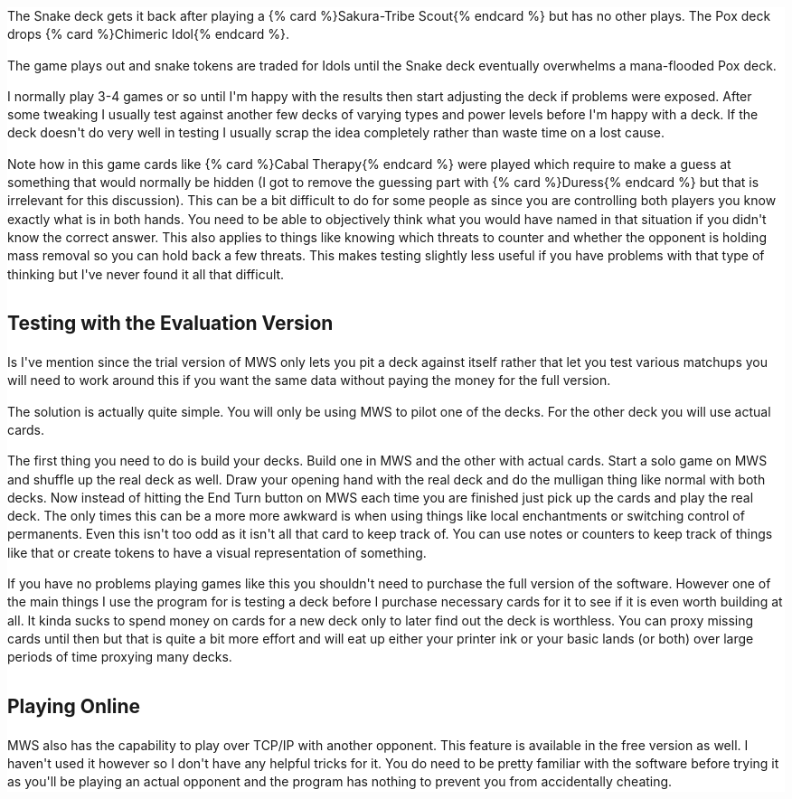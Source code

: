 The Snake deck gets it back after playing a {% card %}Sakura-Tribe Scout{% endcard %} but has no other plays.  The Pox deck drops {% card %}Chimeric Idol{% endcard %}.

The game plays out and snake tokens are traded for Idols until the Snake deck eventually overwhelms a mana-flooded Pox deck.

I normally play 3-4 games or so until I'm happy with the results then start adjusting the deck if problems were exposed.  After some tweaking I usually test against another few decks of varying types and power levels before I'm happy with a deck.  If the deck doesn't do very well in testing I usually scrap the idea completely rather than waste time on a lost cause.

Note how in this game cards like {% card %}Cabal Therapy{% endcard %} were played which require to make a guess at something that would normally be hidden (I got to remove the guessing part with {% card %}Duress{% endcard %} but that is irrelevant for this discussion).  This can be a bit difficult to do for some people as since you are controlling both players you know exactly what is in both hands.  You need to be able to objectively think what you would have named in that situation if you didn't know the correct answer.  This also applies to things like knowing which threats to counter and whether the opponent is holding mass removal so you can hold back a few threats.  This makes testing slightly less useful if you have problems with that type of thinking but I've never found it all that difficult.



## Testing with the Evaluation Version



Is I've mention since the trial version of MWS only lets you pit a deck against itself rather that let you test various matchups you will need to work around this if you want the same data without paying the money for the full version.

The solution is actually quite simple.  You will only be using MWS to pilot one of the decks.  For the other deck you will use actual cards.

The first thing you need to do is build your decks.  Build one in MWS and the other with actual cards.  Start a solo game on MWS and shuffle up the real deck as well.  Draw your opening hand with the real deck and do the mulligan thing like normal with both decks.  Now instead of hitting the End Turn button on MWS each time you are finished just pick up the cards and play the real deck.  The only times this can be a more more awkward is when using things like local enchantments or switching control of permanents.  Even this isn't too odd as it isn't all that card to keep track of.  You can use notes or counters to keep track of things like that or create tokens to have a visual representation of something.

If you have no problems playing games like this you shouldn't need to purchase the full version of the software.  However one of the main things I use the program for is testing a deck before I purchase necessary cards for it to see if it is even worth building at all.  It kinda sucks to spend money on cards for a new deck only to later find out the deck is worthless.  You can proxy missing cards until then but that is quite a bit more effort and will eat up either your printer ink or your basic lands (or both) over large periods of time proxying many decks.



## Playing Online



MWS also has the capability to play over TCP/IP with another opponent.  This feature is available in the free version as well.  I haven't used it however so I don't have any helpful tricks for it.  You do need to be pretty familiar with the software before trying it as you'll be playing an actual opponent and the program has nothing to prevent you from accidentally cheating.
